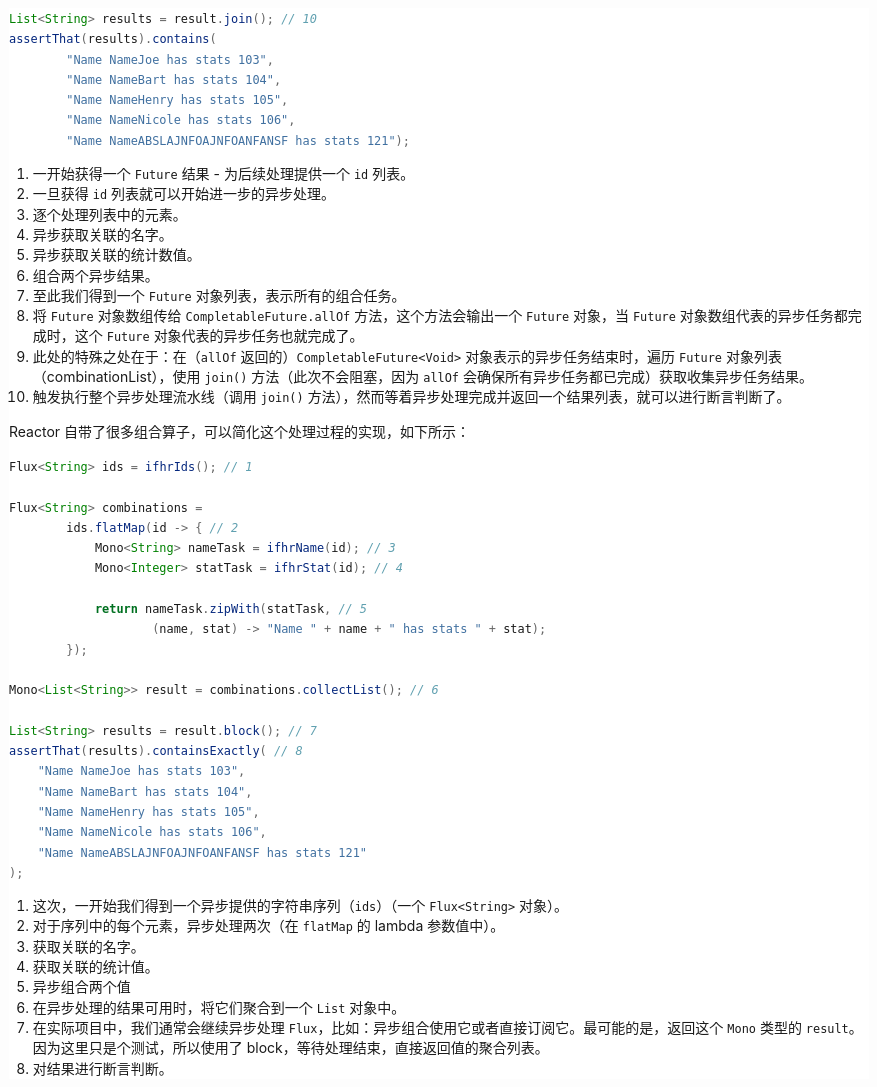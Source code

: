 ```java
List<String> results = result.join(); // 10
assertThat(results).contains(
		"Name NameJoe has stats 103",
		"Name NameBart has stats 104",
		"Name NameHenry has stats 105",
		"Name NameNicole has stats 106",
		"Name NameABSLAJNFOAJNFOANFANSF has stats 121");
```

1. 一开始获得一个 `Future` 结果 - 为后续处理提供一个 `id` 列表。
2. 一旦获得 `id` 列表就可以开始进一步的异步处理。
3. 逐个处理列表中的元素。
4. 异步获取关联的名字。
5. 异步获取关联的统计数值。
6. 组合两个异步结果。
7. 至此我们得到一个 `Future` 对象列表，表示所有的组合任务。
8. 将 `Future` 对象数组传给 `CompletableFuture.allOf` 方法，这个方法会输出一个 `Future` 对象，当 `Future` 对象数组代表的异步任务都完成时，这个 `Future` 对象代表的异步任务也就完成了。
9. 此处的特殊之处在于：在（`allOf` 返回的）`CompletableFuture<Void>` 对象表示的异步任务结束时，遍历 `Future` 对象列表（combinationList），使用 `join()` 方法（此次不会阻塞，因为 `allOf` 会确保所有异步任务都已完成）获取收集异步任务结果。
10. 触发执行整个异步处理流水线（调用 `join()` 方法），然而等着异步处理完成并返回一个结果列表，就可以进行断言判断了。

Reactor 自带了很多组合算子，可以简化这个处理过程的实现，如下所示：

```java
Flux<String> ids = ifhrIds(); // 1

Flux<String> combinations = 
        ids.flatMap(id -> { // 2
            Mono<String> nameTask = ifhrName(id); // 3
            Mono<Integer> statTask = ifhrStat(id); // 4
            
            return nameTask.zipWith(statTask, // 5
                    (name, stat) -> "Name " + name + " has stats " + stat);
        });
        
Mono<List<String>> result = combinations.collectList(); // 6

List<String> results = result.block(); // 7
assertThat(results).containsExactly( // 8
    "Name NameJoe has stats 103",
    "Name NameBart has stats 104",
    "Name NameHenry has stats 105",
    "Name NameNicole has stats 106",
    "Name NameABSLAJNFOAJNFOANFANSF has stats 121"
);
```

1. 这次，一开始我们得到一个异步提供的字符串序列（`ids`）（一个 `Flux<String>` 对象）。
2. 对于序列中的每个元素，异步处理两次（在 `flatMap` 的 lambda 参数值中）。
3. 获取关联的名字。
4. 获取关联的统计值。
5. 异步组合两个值
6. 在异步处理的结果可用时，将它们聚合到一个 `List` 对象中。
7. 在实际项目中，我们通常会继续异步处理 `Flux`，比如：异步组合使用它或者直接订阅它。最可能的是，返回这个 `Mono` 类型的 `result`。因为这里只是个测试，所以使用了 block，等待处理结束，直接返回值的聚合列表。
8. 对结果进行断言判断。
